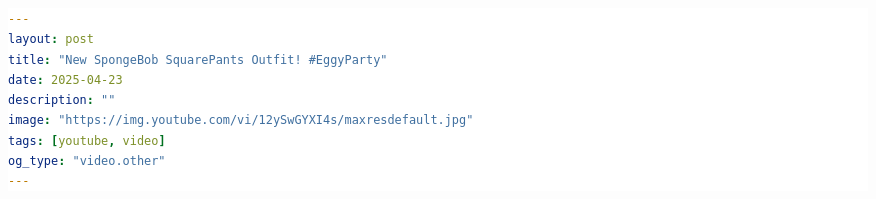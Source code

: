 ```yaml
---
layout: post
title: "New SpongeBob SquarePants Outfit! #EggyParty"
date: 2025-04-23
description: ""
image: "https://img.youtube.com/vi/12ySwGYXI4s/maxresdefault.jpg"
tags: [youtube, video]
og_type: "video.other"
---
```


<script type="application/ld+json">
{
  "@context": "http://schema.org",
  "@type": "VideoObject",
  "name": "New SpongeBob SquarePants Outfit! #EggyParty",
  "description": "",
  "thumbnailUrl": "https://img.youtube.com/vi/12ySwGYXI4s/maxresdefault.jpg",
  "uploadDate": "2025-04-23T08:33:00Z",
  "embedUrl": "https://www.youtube.com/embed/12ySwGYXI4s",
  "publisher": {
    "@type": "Person",
    "name": "Celo Zaga"
  },
  "mainEntityOfPage": {
    "@type": "WebPage",
    "@id": "https://celozaga.github.io/2025/04/23/new-spongebob-squarepants-outfit-eggyparty-12ySwGYXI4s.html"
  },
  "duration": "PT0M0S"
}
</script>

<script type="application/ld+json">
{
  "@context": "http://schema.org",
  "@type": "BlogPosting",
  "headline": "New SpongeBob SquarePants Outfit! #EggyParty",
  "image": "https://img.youtube.com/vi/12ySwGYXI4s/maxresdefault.jpg",
  "publisher": {
    "@type": "Person",
    "name": "Celo Zaga"
  },
  "url": "https://celozaga.github.io/2025/04/23/new-spongebob-squarepants-outfit-eggyparty-12ySwGYXI4s.html",
  "datePublished": "2025-04-23T08:33:00Z",
  "dateCreated": "2025-04-23T08:33:00Z",
  "dateModified": "2025-04-23T08:33:00Z",
  "description": "",
  "author": {
    "@type": "Person",
    "name": "Celo Zaga"
  },
  "mainEntityOfPage": {
    "@type": "WebPage",
    "@id": "https://celozaga.github.io/2025/04/23/new-spongebob-squarepants-outfit-eggyparty-12ySwGYXI4s.html"
  }
}
</script>
